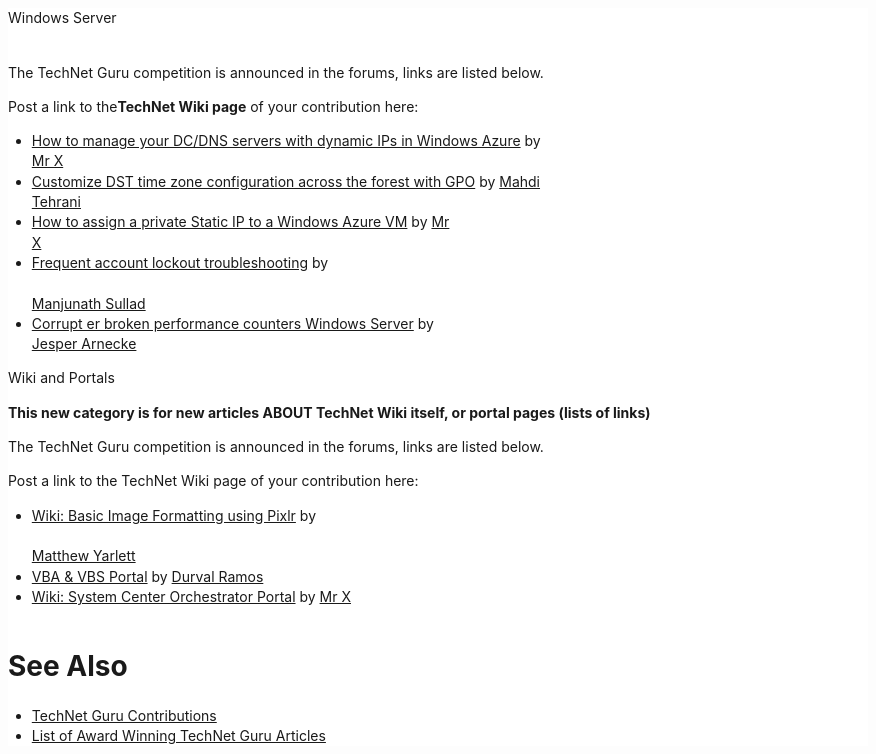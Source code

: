 

Windows Server

<br>The TechNet Guru competition is announced in the forums, links are listed below.<br>

Post a link to the**TechNet Wiki page** of your contribution here:


- [How to manage your DC/DNS servers with dynamic IPs in Windows Azure](http://social.technet.microsoft.com/wiki/contents/articles/23377.how-to-manage-your-dcdns-servers-with-dynamic-ips-in-windows-azure.aspx) by<br>[Mr X](http://social.technet.microsoft.com/profile/mr%20%20x/)
- [Customize DST time zone configuration across the forest with GPO](http://social.technet.microsoft.com/wiki/contents/articles/23378.customize-dst-time-zone-configuration-across-the-forest-with-gpo.aspx) by [Mahdi<br> Tehrani](http://social.technet.microsoft.com/profile/mahdi%20tehrani/)
- [How to assign a private Static IP to a Windows Azure VM](http://social.technet.microsoft.com/wiki/contents/articles/23447.how-to-assign-a-private-static-ip-to-a-windows-azure-vm.aspx) by [Mr<br> X](http://social.technet.microsoft.com/profile/mr%20%20x/)
- [Frequent account lockout troubleshooting](http://social.technet.microsoft.com/wiki/contents/articles/23497.frequent-account-lockout-troubleshoot.aspx "Frequent Account lockout") by<br>[<br>Manjunath Sullad](http://social.technet.microsoft.com/profile/manjunath%20sullad/ "Manjunath Sullad")
- [Corrupt er broken performance counters Windows Server](http://social.technet.microsoft.com/wiki/contents/articles/23555.corrupt-or-broken-performance-counters-windows-server.aspx) by<br>[Jesper Arnecke](http://social.technet.microsoft.com/profile/jesper%20arnecke/) <br>



Wiki and Portals



**This new category is for new articles ABOUT TechNet Wiki itself, or portal pages (lists of links)<br>**



The TechNet Guru competition is announced in the forums, links are listed below.



Post a link to the TechNet Wiki page of your contribution here:


- [Wiki: Basic Image Formatting using Pixlr](http://social.technet.microsoft.com/wiki/contents/articles/23364.wiki-basic-image-formatting-using-pixlr.aspx) by<br>[<br>Matthew Yarlett](http://social.technet.microsoft.com/profile/matthew%20yarlett/?ws=usercard-inline)
- [VBA & VBS Portal](http://social.technet.microsoft.com/wiki/contents/articles/23524.vba-vbs-portal.aspx) by [Durval Ramos](http://social.technet.microsoft.com/profile/durval%20ramos/)
- [Wiki: System Center Orchestrator Portal](http://social.technet.microsoft.com/wiki/contents/articles/23813.wiki-system-center-orchestrator-portal.aspx) by [Mr X](http://social.technet.microsoft.com/profile/mr%20%20x/)


# <a name="See_Also"></a>See Also

- [TechNet Guru Contributions](http://social.technet.microsoft.com/wiki/contents/articles/17641.technet-guru-contributions.aspx)
- [List of Award Winning TechNet Guru Articles](http://social.technet.microsoft.com/wiki/contents/articles/19679.list-of-award-winning-technet-guru-%20%20articles.aspx)
